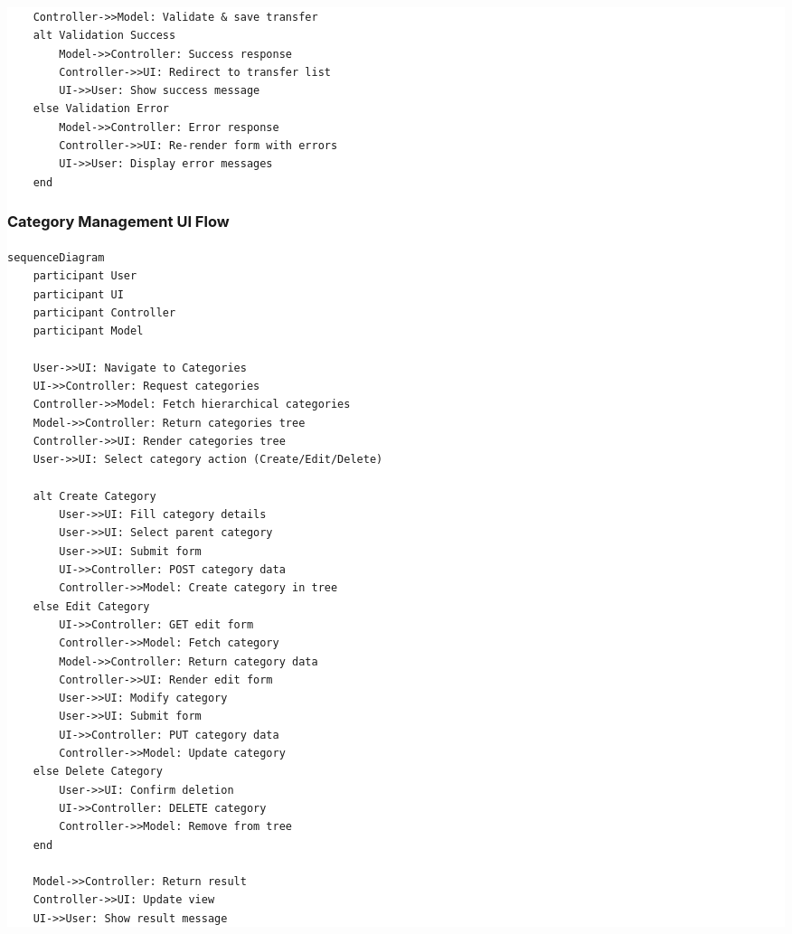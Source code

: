 ```mermaid
    Controller->>Model: Validate & save transfer
    alt Validation Success
        Model->>Controller: Success response
        Controller->>UI: Redirect to transfer list
        UI->>User: Show success message
    else Validation Error
        Model->>Controller: Error response
        Controller->>UI: Re-render form with errors
        UI->>User: Display error messages
    end
```

### Category Management UI Flow

```mermaid
sequenceDiagram
    participant User
    participant UI
    participant Controller
    participant Model
    
    User->>UI: Navigate to Categories
    UI->>Controller: Request categories
    Controller->>Model: Fetch hierarchical categories
    Model->>Controller: Return categories tree
    Controller->>UI: Render categories tree
    User->>UI: Select category action (Create/Edit/Delete)
    
    alt Create Category
        User->>UI: Fill category details
        User->>UI: Select parent category
        User->>UI: Submit form
        UI->>Controller: POST category data
        Controller->>Model: Create category in tree
    else Edit Category
        UI->>Controller: GET edit form
        Controller->>Model: Fetch category
        Model->>Controller: Return category data
        Controller->>UI: Render edit form
        User->>UI: Modify category
        User->>UI: Submit form
        UI->>Controller: PUT category data
        Controller->>Model: Update category
    else Delete Category
        User->>UI: Confirm deletion
        UI->>Controller: DELETE category
        Controller->>Model: Remove from tree
    end
    
    Model->>Controller: Return result
    Controller->>UI: Update view
    UI->>User: Show result message
```
